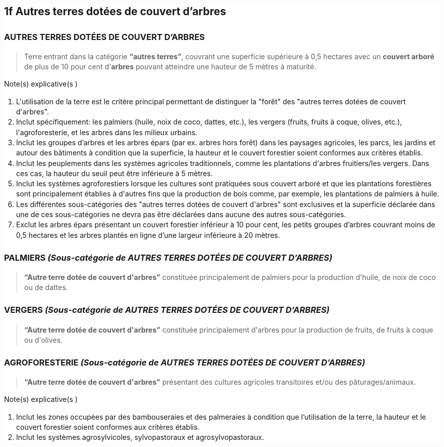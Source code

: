 ## 1f Autres terres dotées de couvert d’arbres

### AUTRES TERRES DOTÉES DE COUVERT D’ARBRES

> Terre entrant dans la catégorie **“autres terres”**, couvrant une superficie supérieure à 0,5 hectares avec un **couvert arboré** de plus de 10 pour cent d'**arbres** pouvant atteindre une hauteur de 5 mètres à maturité.

Note(s) explicative(s )

1.	L'utilisation de la terre est le critère principal permettant de distinguer la "forêt" des "autres terres dotées de couvert d'arbres". 
2.	Inclut spécifiquement: les palmiers (huile, noix de coco, dattes, etc.), les vergers (fruits, fruits à coque, olives, etc.), l'agroforesterie, et les arbres dans les milieux urbains.
3.	Inclut les groupes d’arbres et les arbres épars (par ex. arbres hors forêt) dans les paysages agricoles, les parcs, les jardins et autour des bâtiments à condition que la superficie, la hauteur et le couvert forestier soient conformes aux critères établis.
4.	Inclut les peuplements dans les systèmes agricoles traditionnels, comme les plantations d'arbres fruitiers/les vergers. Dans ces cas, la hauteur du seuil peut être inférieure à 5 mètres.
5.	Inclut les systèmes agroforestiers lorsque les cultures sont pratiquées sous couvert arboré et que les plantations forestières sont principalement établies à d'autres fins que la production de bois comme, par exemple, les plantations de palmiers à huile.
6.	Les différentes sous-catégories des "autres terres dotées de couvert d'arbres" sont exclusives et la superficie déclarée dans une de ces sous-catégories ne devra pas être déclarées dans aucune des autres sous-catégories.
7.	Exclut les arbres épars présentant un couvert forestier inférieur à 10 pour cent, les petits groupes d’arbres couvrant moins de 0,5 hectares et les arbres plantés en ligne d’une largeur inférieure à 20 mètres.

### PALMIERS _(Sous-catégorie de AUTRES TERRES DOTÉES DE COUVERT D’ARBRES)_

> **“Autre terre dotée de couvert d'arbres”** constituée principalement de palmiers pour la production d'huile, de noix de coco ou de dattes.

### VERGERS _(Sous-catégorie de AUTRES TERRES DOTÉES DE COUVERT D’ARBRES)_

> **“Autre terre dotée de couvert d'arbres”** constituée principalement d'arbres pour la production de fruits, de fruits à coque ou d'olives.

### AGROFORESTERIE _(Sous-catégorie de AUTRES TERRES DOTÉES DE COUVERT D’ARBRES)_

> **“Autre terre dotée de couvert d'arbres”** présentant des cultures agricoles transitoires et/ou des pâturages/animaux.

Note(s) explicative(s )

1.	Inclut les zones occupées par des bambouseraies et des palmeraies à condition que l’utilisation de la terre, la hauteur et le couvert forestier soient conformes aux critères établis.
2.	Inclut les systèmes agrosylvicoles, sylvopastoraux et agrosylvopastoraux.
